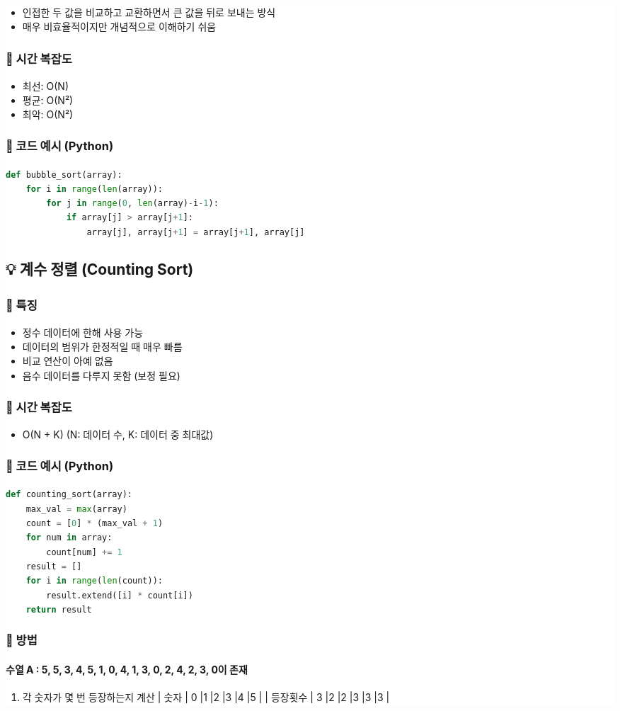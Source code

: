 - 인접한 두 값을 비교하고 교환하면서 큰 값을 뒤로 보내는 방식
- 매우 비효율적이지만 개념적으로 이해하기 쉬움

### 🔸 시간 복잡도

- 최선: O(N)
- 평균: O(N²)
- 최악: O(N²)

### 🔸 코드 예시 (Python)

```python
def bubble_sort(array):
    for i in range(len(array)):
        for j in range(0, len(array)-i-1):
            if array[j] > array[j+1]:
                array[j], array[j+1] = array[j+1], array[j]
```

## 💡 계수 정렬 (Counting Sort)

### 🔸 특징

- 정수 데이터에 한해 사용 가능
- 데이터의 범위가 한정적일 때 매우 빠름
- 비교 연산이 아예 없음
- 음수 데이터를 다루지 못함 (보정 필요)

### 🔸 시간 복잡도

- O(N + K) (N: 데이터 수, K: 데이터 중 최대값)

### 🔸 코드 예시 (Python)

```python
def counting_sort(array):
    max_val = max(array)
    count = [0] * (max_val + 1)
    for num in array:
        count[num] += 1
    result = []
    for i in range(len(count)):
        result.extend([i] * count[i])
    return result
```

### 🔸 방법

#### 수열 A : 5, 5, 3, 4, 5, 1, 0, 4, 1, 3, 0, 2, 4, 2, 3, 0이 존재

1. 각 숫자가 몇 번 등장하는지 계산
   | 숫자 | 0 |1 |2 |3 |4 |5 |
   | 등장횟수 | 3 |2 |2 |3 |3 |3 |
